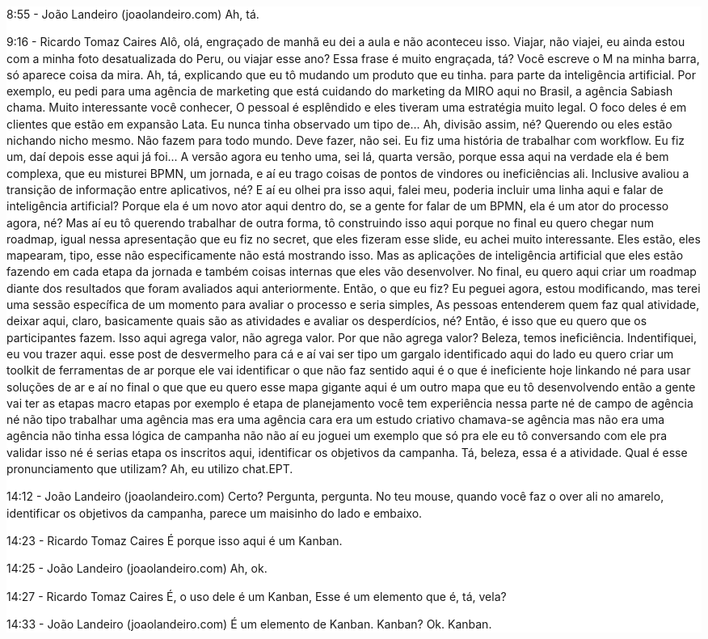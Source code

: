 8:55 - João Landeiro (joaolandeiro.com)
  Ah, tá.

9:16 - Ricardo Tomaz Caires
  Alô, olá, engraçado de manhã eu dei a aula e não aconteceu isso. Viajar, não viajei, eu ainda estou com a minha foto desatualizada do Peru, ou viajar esse ano?  Essa frase é muito engraçada, tá? Você escreve o M na minha barra, só aparece coisa da mira. Ah, tá, explicando que eu tô mudando um produto que eu tinha.  para parte da inteligência artificial. Por exemplo, eu pedi para uma agência de marketing que está cuidando do marketing da MIRO aqui no Brasil, a agência Sabiash chama.  Muito interessante você conhecer, O pessoal é esplêndido e eles tiveram uma estratégia muito legal. O foco deles é em clientes que estão em expansão Lata.  Eu nunca tinha observado um tipo de... Ah, divisão assim, né? Querendo ou eles estão nichando nicho mesmo. Não fazem para todo mundo.  Deve fazer, não sei. Eu fiz uma história de trabalhar com workflow. Eu fiz um, daí depois esse aqui já foi...  A versão agora eu tenho uma, sei lá, quarta versão, porque essa aqui na verdade ela é bem complexa, que eu misturei BPMN, um jornada, e aí eu trago coisas de pontos de vindores ou ineficiências ali.  Inclusive avaliou a transição de informação entre aplicativos, né? E aí eu olhei pra isso aqui, falei meu, poderia incluir uma linha aqui e falar de inteligência artificial?  Porque ela é um novo ator aqui dentro do, se a gente for falar de um BPMN, ela é um ator do processo agora, né?  Mas aí eu tô querendo trabalhar de outra forma, tô construindo isso aqui porque no final eu quero chegar num roadmap, igual nessa apresentação que eu fiz no secret, que eles fizeram esse slide, eu achei muito interessante.  Eles estão, eles mapearam, tipo, esse não especificamente não está mostrando isso. Mas as aplicações de inteligência artificial que eles estão fazendo em cada etapa da jornada e também coisas internas que eles vão desenvolver.  No final, eu quero aqui criar um roadmap diante dos resultados que foram avaliados aqui anteriormente. Então, o que eu fiz?  Eu peguei agora, estou modificando, mas terei uma sessão específica de um momento para avaliar o processo e seria simples, As pessoas entenderem quem faz qual atividade, deixar aqui, claro, basicamente quais são as atividades e avaliar os desperdícios, né?  Então, é isso que eu quero que os participantes fazem. Isso aqui agrega valor, não agrega valor. Por que não agrega valor?  Beleza, temos ineficiência. Indentifiquei, eu vou trazer aqui. esse post de desvermelho para cá e aí vai ser tipo um gargalo identificado aqui do lado eu quero criar um toolkit de ferramentas de ar porque ele vai identificar o que não faz sentido aqui é o que é ineficiente hoje linkando né para usar soluções de ar e aí no final o que que eu quero esse mapa gigante aqui é um outro mapa que eu tô desenvolvendo então a gente vai ter as etapas macro etapas por exemplo é etapa de planejamento você tem experiência nessa parte né de campo de agência né não tipo trabalhar uma agência mas era uma agência cara era um estudo criativo chamava-se agência mas não era uma agência não tinha essa lógica de campanha não não aí eu joguei um exemplo que só pra ele eu tô conversando com ele pra validar isso né é serias etapa  os inscritos aqui, identificar os objetivos da campanha. Tá, beleza, essa é a atividade. Qual é esse pronunciamento que utilizam?  Ah, eu utilizo chat.EPT.

14:12 - João Landeiro (joaolandeiro.com)
  Certo? Pergunta, pergunta. No teu mouse, quando você faz o over ali no amarelo, identificar os objetivos da campanha, parece um maisinho do lado e embaixo.

14:23 - Ricardo Tomaz Caires
  É porque isso aqui é um Kanban.

14:25 - João Landeiro (joaolandeiro.com)
  Ah, ok.

14:27 - Ricardo Tomaz Caires
  É, o uso dele é um Kanban, Esse é um elemento que é, tá, vela?

14:33 - João Landeiro (joaolandeiro.com)
  É um elemento de Kanban. Kanban? Ok. Kanban.
